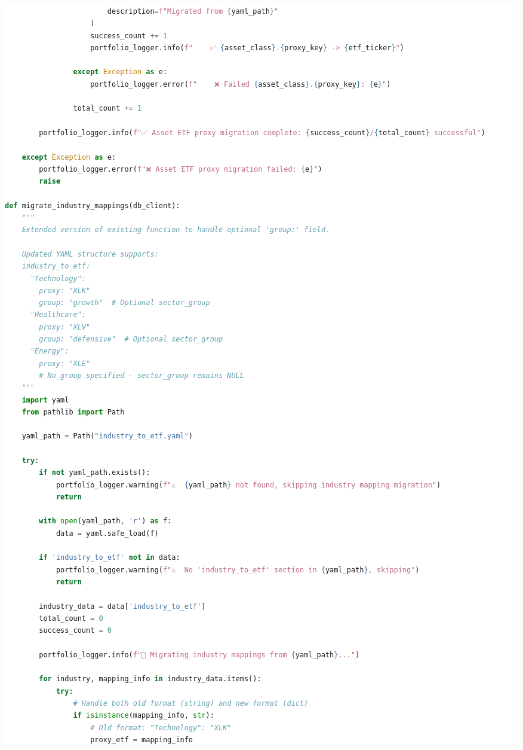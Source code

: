 ```python
                        description=f"Migrated from {yaml_path}"
                    )
                    success_count += 1
                    portfolio_logger.info(f"    ✅ {asset_class}.{proxy_key} -> {etf_ticker}")

                except Exception as e:
                    portfolio_logger.error(f"    ❌ Failed {asset_class}.{proxy_key}: {e}")

                total_count += 1

        portfolio_logger.info(f"✅ Asset ETF proxy migration complete: {success_count}/{total_count} successful")

    except Exception as e:
        portfolio_logger.error(f"❌ Asset ETF proxy migration failed: {e}")
        raise

def migrate_industry_mappings(db_client):
    """
    Extended version of existing function to handle optional 'group:' field.

    Updated YAML structure supports:
    industry_to_etf:
      "Technology":
        proxy: "XLK"
        group: "growth"  # Optional sector_group
      "Healthcare":
        proxy: "XLV"
        group: "defensive"  # Optional sector_group
      "Energy":
        proxy: "XLE"
        # No group specified - sector_group remains NULL
    """
    import yaml
    from pathlib import Path

    yaml_path = Path("industry_to_etf.yaml")

    try:
        if not yaml_path.exists():
            portfolio_logger.warning(f"⚠️  {yaml_path} not found, skipping industry mapping migration")
            return

        with open(yaml_path, 'r') as f:
            data = yaml.safe_load(f)

        if 'industry_to_etf' not in data:
            portfolio_logger.warning(f"⚠️  No 'industry_to_etf' section in {yaml_path}, skipping")
            return

        industry_data = data['industry_to_etf']
        total_count = 0
        success_count = 0

        portfolio_logger.info(f"🔄 Migrating industry mappings from {yaml_path}...")

        for industry, mapping_info in industry_data.items():
            try:
                # Handle both old format (string) and new format (dict)
                if isinstance(mapping_info, str):
                    # Old format: "Technology": "XLK"
                    proxy_etf = mapping_info
```